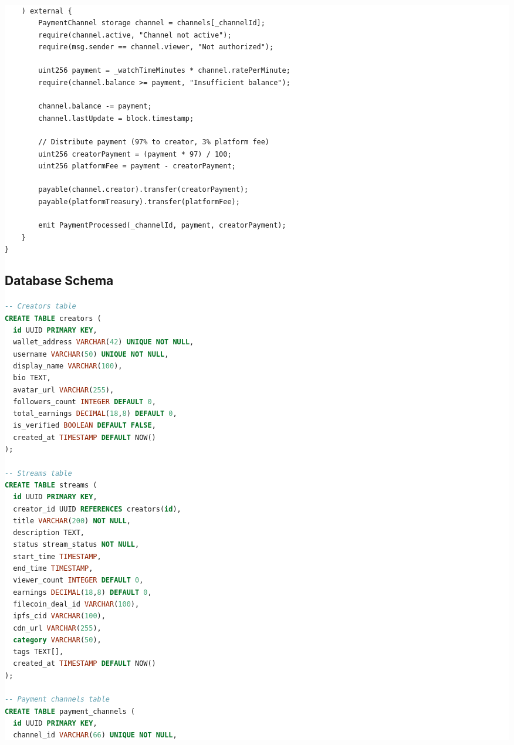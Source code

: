 ```solidity
    ) external {
        PaymentChannel storage channel = channels[_channelId];
        require(channel.active, "Channel not active");
        require(msg.sender == channel.viewer, "Not authorized");
        
        uint256 payment = _watchTimeMinutes * channel.ratePerMinute;
        require(channel.balance >= payment, "Insufficient balance");
        
        channel.balance -= payment;
        channel.lastUpdate = block.timestamp;
        
        // Distribute payment (97% to creator, 3% platform fee)
        uint256 creatorPayment = (payment * 97) / 100;
        uint256 platformFee = payment - creatorPayment;
        
        payable(channel.creator).transfer(creatorPayment);
        payable(platformTreasury).transfer(platformFee);
        
        emit PaymentProcessed(_channelId, payment, creatorPayment);
    }
}
```

## Database Schema

```sql
-- Creators table
CREATE TABLE creators (
  id UUID PRIMARY KEY,
  wallet_address VARCHAR(42) UNIQUE NOT NULL,
  username VARCHAR(50) UNIQUE NOT NULL,
  display_name VARCHAR(100),
  bio TEXT,
  avatar_url VARCHAR(255),
  followers_count INTEGER DEFAULT 0,
  total_earnings DECIMAL(18,8) DEFAULT 0,
  is_verified BOOLEAN DEFAULT FALSE,
  created_at TIMESTAMP DEFAULT NOW()
);

-- Streams table
CREATE TABLE streams (
  id UUID PRIMARY KEY,
  creator_id UUID REFERENCES creators(id),
  title VARCHAR(200) NOT NULL,
  description TEXT,
  status stream_status NOT NULL,
  start_time TIMESTAMP,
  end_time TIMESTAMP,
  viewer_count INTEGER DEFAULT 0,
  earnings DECIMAL(18,8) DEFAULT 0,
  filecoin_deal_id VARCHAR(100),
  ipfs_cid VARCHAR(100),
  cdn_url VARCHAR(255),
  category VARCHAR(50),
  tags TEXT[],
  created_at TIMESTAMP DEFAULT NOW()
);

-- Payment channels table
CREATE TABLE payment_channels (
  id UUID PRIMARY KEY,
  channel_id VARCHAR(66) UNIQUE NOT NULL,
```
